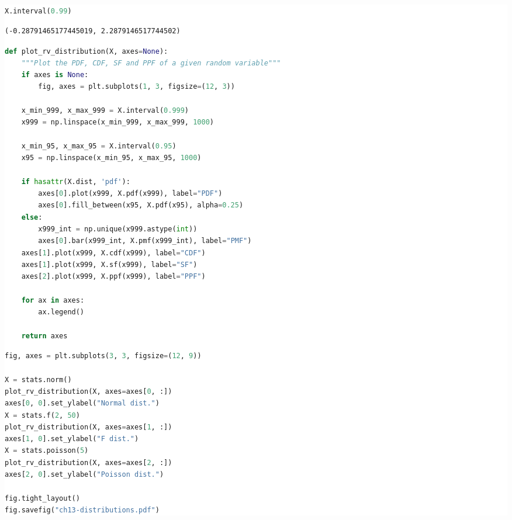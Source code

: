 ```python
X.interval(0.99)
```




    (-0.28791465177445019, 2.2879146517744502)




```python
def plot_rv_distribution(X, axes=None):
    """Plot the PDF, CDF, SF and PPF of a given random variable"""
    if axes is None:
        fig, axes = plt.subplots(1, 3, figsize=(12, 3))

    x_min_999, x_max_999 = X.interval(0.999)
    x999 = np.linspace(x_min_999, x_max_999, 1000)

    x_min_95, x_max_95 = X.interval(0.95)
    x95 = np.linspace(x_min_95, x_max_95, 1000)

    if hasattr(X.dist, 'pdf'):
        axes[0].plot(x999, X.pdf(x999), label="PDF")
        axes[0].fill_between(x95, X.pdf(x95), alpha=0.25)
    else:
        x999_int = np.unique(x999.astype(int))
        axes[0].bar(x999_int, X.pmf(x999_int), label="PMF")
    axes[1].plot(x999, X.cdf(x999), label="CDF")
    axes[1].plot(x999, X.sf(x999), label="SF")
    axes[2].plot(x999, X.ppf(x999), label="PPF")

    for ax in axes:
        ax.legend()

    return axes
```


```python
fig, axes = plt.subplots(3, 3, figsize=(12, 9))

X = stats.norm()
plot_rv_distribution(X, axes=axes[0, :])
axes[0, 0].set_ylabel("Normal dist.")
X = stats.f(2, 50)
plot_rv_distribution(X, axes=axes[1, :])
axes[1, 0].set_ylabel("F dist.")
X = stats.poisson(5)
plot_rv_distribution(X, axes=axes[2, :])
axes[2, 0].set_ylabel("Poisson dist.")

fig.tight_layout()
fig.savefig("ch13-distributions.pdf")
```
